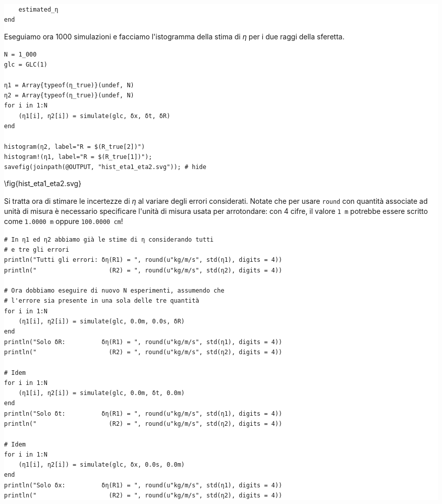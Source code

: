 ````julia:ex47
    estimated_η
end
````

Eseguiamo ora 1000 simulazioni e facciamo l'istogramma della stima di $\eta$
per i due raggi della sferetta.

````julia:ex48
N = 1_000
glc = GLC(1)

η1 = Array{typeof(η_true)}(undef, N)
η2 = Array{typeof(η_true)}(undef, N)
for i in 1:N
    (η1[i], η2[i]) = simulate(glc, δx, δt, δR)
end

histogram(η2, label="R = $(R_true[2])")
histogram!(η1, label="R = $(R_true[1])");
savefig(joinpath(@OUTPUT, "hist_eta1_eta2.svg")); # hide
````

\fig{hist_eta1_eta2.svg}

Si tratta ora di stimare le incertezze di $\eta$ al variare degli
errori considerati. Notate che per usare `round` con quantità
associate ad unità di misura è necessario specificare l'unità di
misura usata per arrotondare: con 4 cifre, il valore `1 m` potrebbe
essere scritto come `1.0000 m` oppure `100.0000 cm`!

````julia:ex49
# In η1 ed η2 abbiamo già le stime di η considerando tutti
# e tre gli errori
println("Tutti gli errori: δη(R1) = ", round(u"kg/m/s", std(η1), digits = 4))
println("                    (R2) = ", round(u"kg/m/s", std(η2), digits = 4))

# Ora dobbiamo eseguire di nuovo N esperimenti, assumendo che
# l'errore sia presente in una sola delle tre quantità
for i in 1:N
    (η1[i], η2[i]) = simulate(glc, 0.0m, 0.0s, δR)
end
println("Solo δR:          δη(R1) = ", round(u"kg/m/s", std(η1), digits = 4))
println("                    (R2) = ", round(u"kg/m/s", std(η2), digits = 4))

# Idem
for i in 1:N
    (η1[i], η2[i]) = simulate(glc, 0.0m, δt, 0.0m)
end
println("Solo δt:          δη(R1) = ", round(u"kg/m/s", std(η1), digits = 4))
println("                    (R2) = ", round(u"kg/m/s", std(η2), digits = 4))

# Idem
for i in 1:N
    (η1[i], η2[i]) = simulate(glc, δx, 0.0s, 0.0m)
end
println("Solo δx:          δη(R1) = ", round(u"kg/m/s", std(η1), digits = 4))
println("                    (R2) = ", round(u"kg/m/s", std(η2), digits = 4))
````

